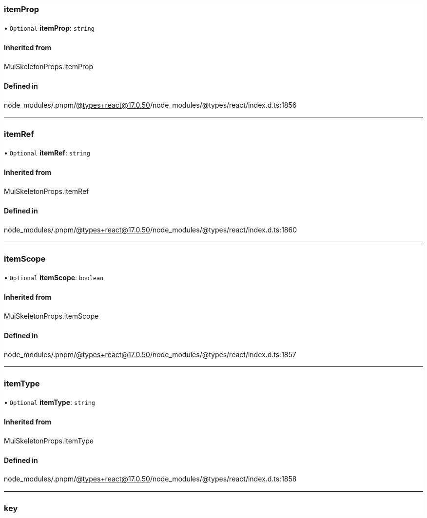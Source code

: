 ### itemProp

• `Optional` **itemProp**: `string`

#### Inherited from

MuiSkeletonProps.itemProp

#### Defined in

node_modules/.pnpm/@types+react@17.0.50/node_modules/@types/react/index.d.ts:1856

___

### itemRef

• `Optional` **itemRef**: `string`

#### Inherited from

MuiSkeletonProps.itemRef

#### Defined in

node_modules/.pnpm/@types+react@17.0.50/node_modules/@types/react/index.d.ts:1860

___

### itemScope

• `Optional` **itemScope**: `boolean`

#### Inherited from

MuiSkeletonProps.itemScope

#### Defined in

node_modules/.pnpm/@types+react@17.0.50/node_modules/@types/react/index.d.ts:1857

___

### itemType

• `Optional` **itemType**: `string`

#### Inherited from

MuiSkeletonProps.itemType

#### Defined in

node_modules/.pnpm/@types+react@17.0.50/node_modules/@types/react/index.d.ts:1858

___

### key
